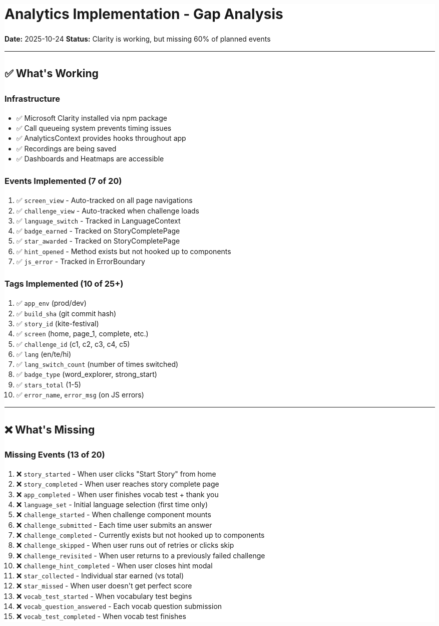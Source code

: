 # Analytics Implementation - Gap Analysis

**Date:** 2025-10-24
**Status:** Clarity is working, but missing 60% of planned events

---

## ✅ What's Working

### Infrastructure
- ✅ Microsoft Clarity installed via npm package
- ✅ Call queueing system prevents timing issues
- ✅ AnalyticsContext provides hooks throughout app
- ✅ Recordings are being saved
- ✅ Dashboards and Heatmaps are accessible

### Events Implemented (7 of 20)
1. ✅ `screen_view` - Auto-tracked on all page navigations
2. ✅ `challenge_view` - Auto-tracked when challenge loads
3. ✅ `language_switch` - Tracked in LanguageContext
4. ✅ `badge_earned` - Tracked on StoryCompletePage
5. ✅ `star_awarded` - Tracked on StoryCompletePage
6. ✅ `hint_opened` - Method exists but not hooked up to components
7. ✅ `js_error` - Tracked in ErrorBoundary

### Tags Implemented (10 of 25+)
1. ✅ `app_env` (prod/dev)
2. ✅ `build_sha` (git commit hash)
3. ✅ `story_id` (kite-festival)
4. ✅ `screen` (home, page_1, complete, etc.)
5. ✅ `challenge_id` (c1, c2, c3, c4, c5)
6. ✅ `lang` (en/te/hi)
7. ✅ `lang_switch_count` (number of times switched)
8. ✅ `badge_type` (word_explorer, strong_start)
9. ✅ `stars_total` (1-5)
10. ✅ `error_name`, `error_msg` (on JS errors)

---

## ❌ What's Missing

### Missing Events (13 of 20)
1. ❌ `story_started` - When user clicks "Start Story" from home
2. ❌ `story_completed` - When user reaches story complete page
3. ❌ `app_completed` - When user finishes vocab test + thank you
4. ❌ `language_set` - Initial language selection (first time only)
5. ❌ `challenge_started` - When challenge component mounts
6. ❌ `challenge_submitted` - Each time user submits an answer
7. ❌ `challenge_completed` - Currently exists but not hooked up to components
8. ❌ `challenge_skipped` - When user runs out of retries or clicks skip
9. ❌ `challenge_revisited` - When user returns to a previously failed challenge
10. ❌ `challenge_hint_completed` - When user closes hint modal
11. ❌ `star_collected` - Individual star earned (vs total)
12. ❌ `star_missed` - When user doesn't get perfect score
13. ❌ `vocab_test_started` - When vocabulary test begins
14. ❌ `vocab_question_answered` - Each vocab question submission
15. ❌ `vocab_test_completed` - When vocab test finishes
